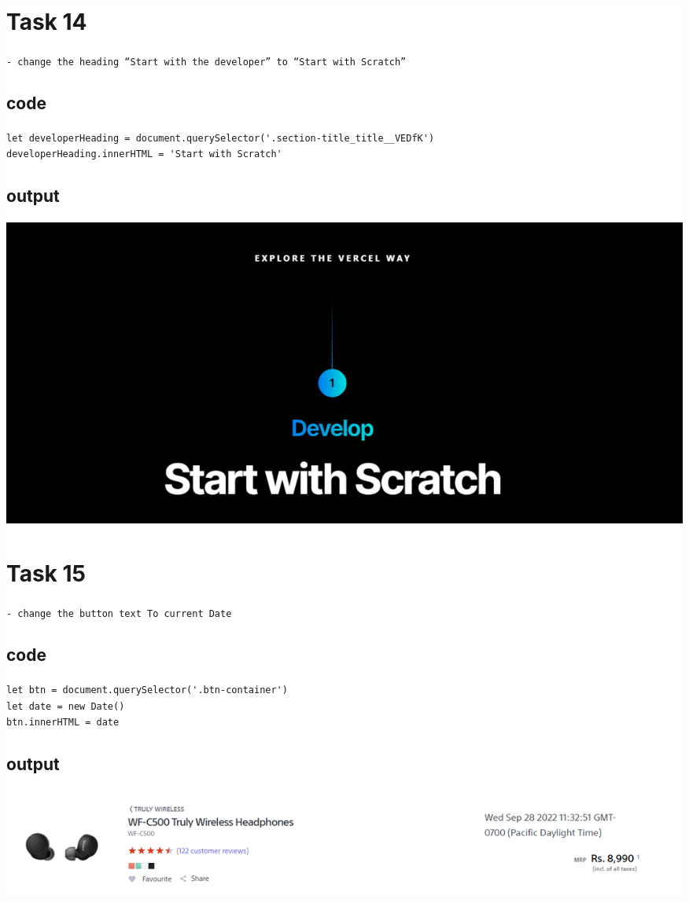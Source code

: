 # Task 14
    - change the heading “Start with the developer” to “Start with Scratch”

## code 
    let developerHeading = document.querySelector('.section-title_title__VEDfK')
    developerHeading.innerHTML = 'Start with Scratch'

## output
![image](./images/dom_task15.png)

# Task 15
    - change the button text To current Date

## code 
    let btn = document.querySelector('.btn-container')
    let date = new Date()
    btn.innerHTML = date

## output
![image](./images/dom_task16.png)
